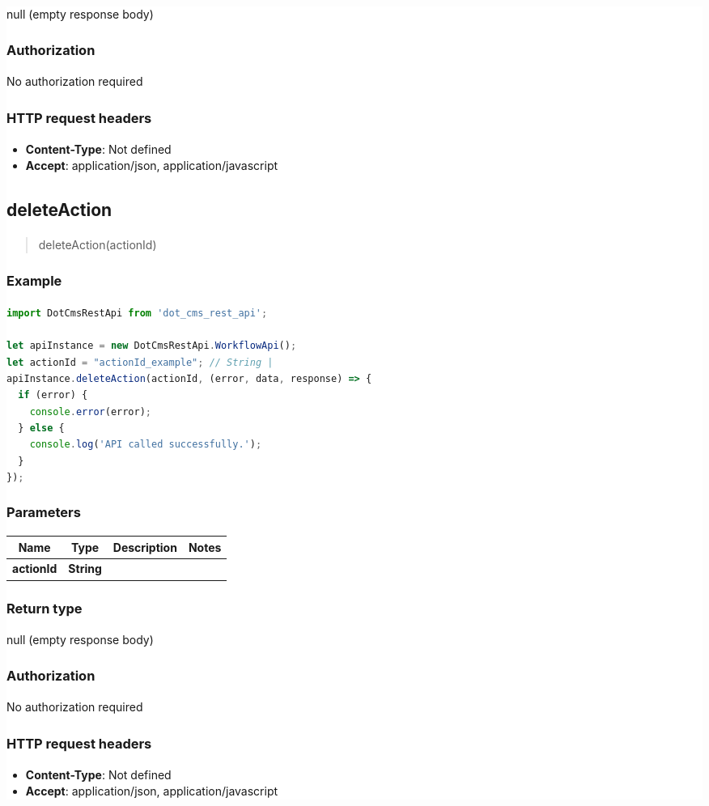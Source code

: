 null (empty response body)

### Authorization

No authorization required

### HTTP request headers

- **Content-Type**: Not defined
- **Accept**: application/json, application/javascript


## deleteAction

> deleteAction(actionId)



### Example

```javascript
import DotCmsRestApi from 'dot_cms_rest_api';

let apiInstance = new DotCmsRestApi.WorkflowApi();
let actionId = "actionId_example"; // String | 
apiInstance.deleteAction(actionId, (error, data, response) => {
  if (error) {
    console.error(error);
  } else {
    console.log('API called successfully.');
  }
});
```

### Parameters


Name | Type | Description  | Notes
------------- | ------------- | ------------- | -------------
 **actionId** | **String**|  | 

### Return type

null (empty response body)

### Authorization

No authorization required

### HTTP request headers

- **Content-Type**: Not defined
- **Accept**: application/json, application/javascript

